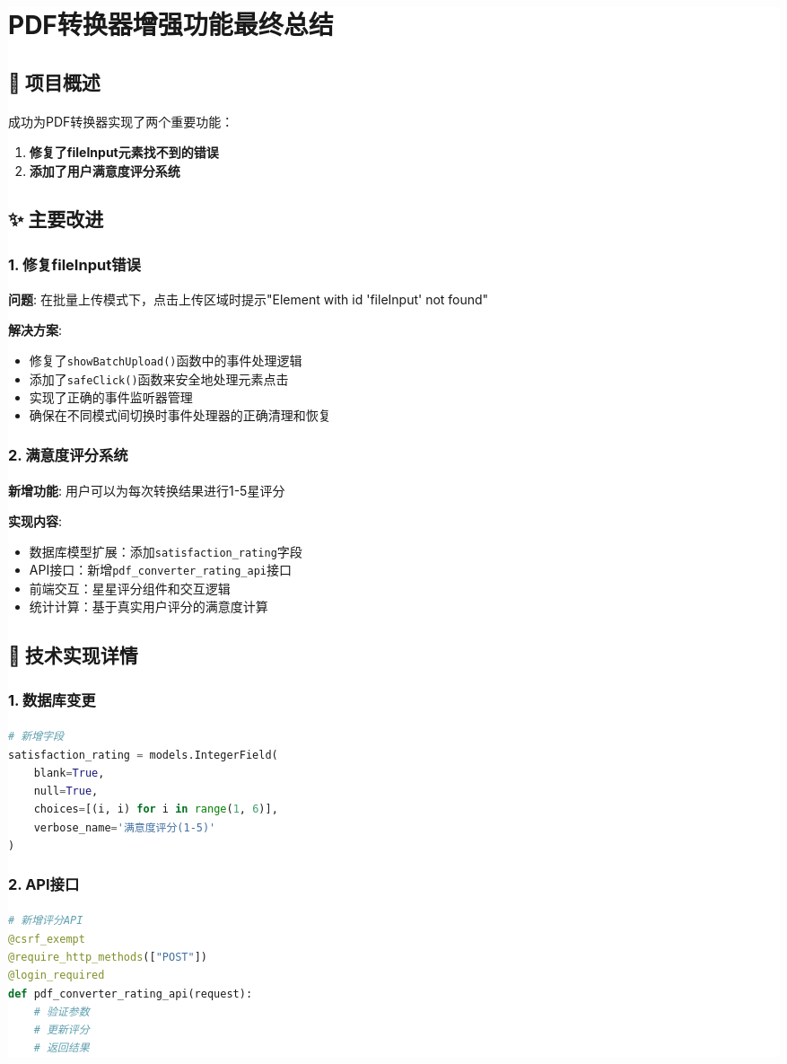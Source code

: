 # PDF转换器增强功能最终总结

## 🎯 项目概述

成功为PDF转换器实现了两个重要功能：
1. **修复了fileInput元素找不到的错误**
2. **添加了用户满意度评分系统**

## ✨ 主要改进

### 1. 修复fileInput错误
**问题**: 在批量上传模式下，点击上传区域时提示"Element with id 'fileInput' not found"

**解决方案**:
- 修复了`showBatchUpload()`函数中的事件处理逻辑
- 添加了`safeClick()`函数来安全地处理元素点击
- 实现了正确的事件监听器管理
- 确保在不同模式间切换时事件处理器的正确清理和恢复

### 2. 满意度评分系统
**新增功能**: 用户可以为每次转换结果进行1-5星评分

**实现内容**:
- 数据库模型扩展：添加`satisfaction_rating`字段
- API接口：新增`pdf_converter_rating_api`接口
- 前端交互：星星评分组件和交互逻辑
- 统计计算：基于真实用户评分的满意度计算

## 🔧 技术实现详情

### 1. 数据库变更
```python
# 新增字段
satisfaction_rating = models.IntegerField(
    blank=True, 
    null=True, 
    choices=[(i, i) for i in range(1, 6)], 
    verbose_name='满意度评分(1-5)'
)
```

### 2. API接口
```python
# 新增评分API
@csrf_exempt
@require_http_methods(["POST"])
@login_required
def pdf_converter_rating_api(request):
    # 验证参数
    # 更新评分
    # 返回结果
```
